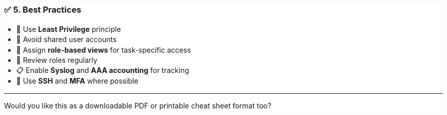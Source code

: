 
### ✅ **5. Best Practices**
- 🔐 Use **Least Privilege** principle  
- 👤 Avoid shared user accounts  
- 🧩 Assign **role-based views** for task-specific access  
- 🔁 Review roles regularly  
- 📋 Enable **Syslog** and **AAA accounting** for tracking  
- 🔑 Use **SSH** and **MFA** where possible  

---

Would you like this as a downloadable PDF or printable cheat sheet format too?